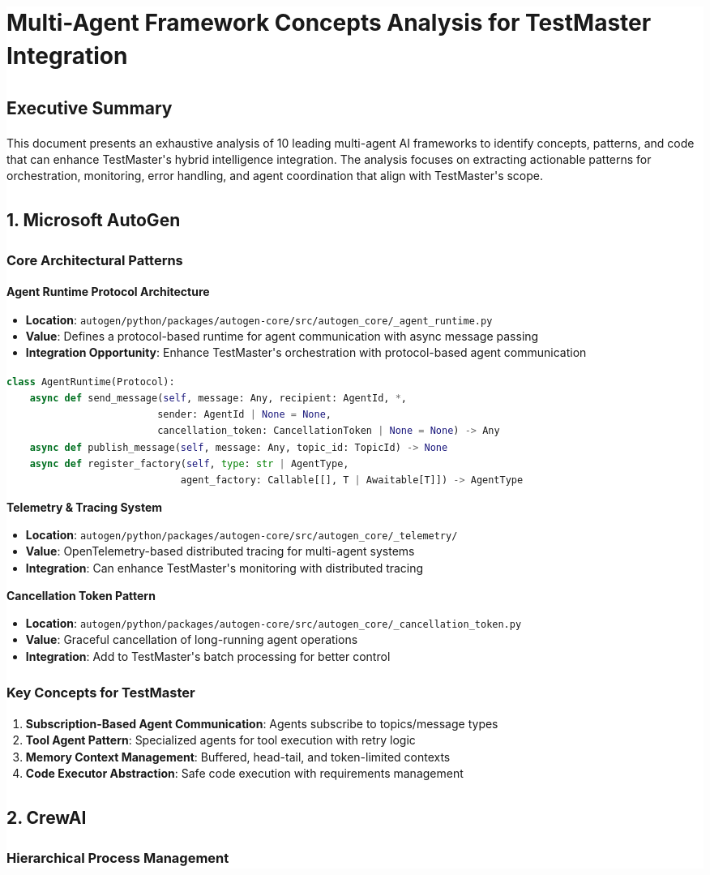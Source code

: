 # Multi-Agent Framework Concepts Analysis for TestMaster Integration

## Executive Summary

This document presents an exhaustive analysis of 10 leading multi-agent AI frameworks to identify concepts, patterns, and code that can enhance TestMaster's hybrid intelligence integration. The analysis focuses on extracting actionable patterns for orchestration, monitoring, error handling, and agent coordination that align with TestMaster's scope.

## 1. Microsoft AutoGen

### Core Architectural Patterns

**Agent Runtime Protocol Architecture**
- **Location**: `autogen/python/packages/autogen-core/src/autogen_core/_agent_runtime.py`
- **Value**: Defines a protocol-based runtime for agent communication with async message passing
- **Integration Opportunity**: Enhance TestMaster's orchestration with protocol-based agent communication

```python
class AgentRuntime(Protocol):
    async def send_message(self, message: Any, recipient: AgentId, *, 
                          sender: AgentId | None = None,
                          cancellation_token: CancellationToken | None = None) -> Any
    async def publish_message(self, message: Any, topic_id: TopicId) -> None
    async def register_factory(self, type: str | AgentType, 
                              agent_factory: Callable[[], T | Awaitable[T]]) -> AgentType
```

**Telemetry & Tracing System**
- **Location**: `autogen/python/packages/autogen-core/src/autogen_core/_telemetry/`
- **Value**: OpenTelemetry-based distributed tracing for multi-agent systems
- **Integration**: Can enhance TestMaster's monitoring with distributed tracing

**Cancellation Token Pattern**
- **Location**: `autogen/python/packages/autogen-core/src/autogen_core/_cancellation_token.py`
- **Value**: Graceful cancellation of long-running agent operations
- **Integration**: Add to TestMaster's batch processing for better control

### Key Concepts for TestMaster

1. **Subscription-Based Agent Communication**: Agents subscribe to topics/message types
2. **Tool Agent Pattern**: Specialized agents for tool execution with retry logic
3. **Memory Context Management**: Buffered, head-tail, and token-limited contexts
4. **Code Executor Abstraction**: Safe code execution with requirements management

## 2. CrewAI

### Hierarchical Process Management
